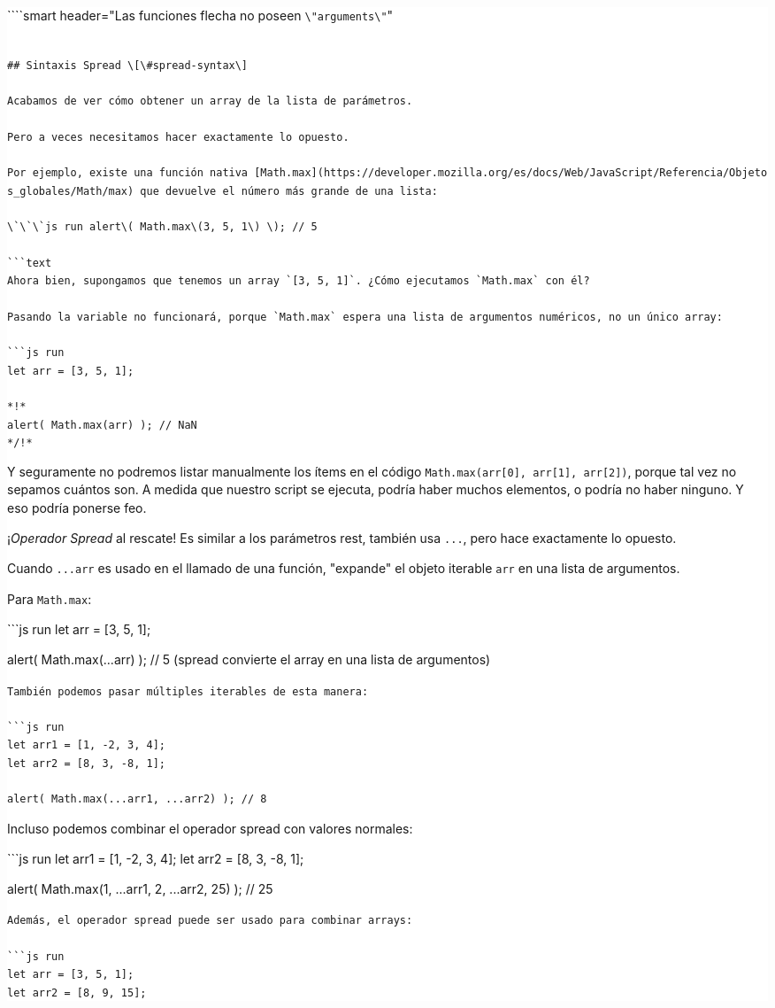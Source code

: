 ````smart header="Las funciones flecha no poseen `\"arguments\"`"
```

## Sintaxis Spread \[\#spread-syntax\]

Acabamos de ver cómo obtener un array de la lista de parámetros.

Pero a veces necesitamos hacer exactamente lo opuesto.

Por ejemplo, existe una función nativa [Math.max](https://developer.mozilla.org/es/docs/Web/JavaScript/Referencia/Objetos_globales/Math/max) que devuelve el número más grande de una lista:

\`\`\`js run alert\( Math.max\(3, 5, 1\) \); // 5

```text
Ahora bien, supongamos que tenemos un array `[3, 5, 1]`. ¿Cómo ejecutamos `Math.max` con él?

Pasando la variable no funcionará, porque `Math.max` espera una lista de argumentos numéricos, no un único array:

```js run
let arr = [3, 5, 1];

*!*
alert( Math.max(arr) ); // NaN
*/!*
```

Y seguramente no podremos listar manualmente los ítems en el código `Math.max(arr[0], arr[1], arr[2])`, porque tal vez no sepamos cuántos son. A medida que nuestro script se ejecuta, podría haber muchos elementos, o podría no haber ninguno. Y eso podría ponerse feo.

¡_Operador Spread_ al rescate! Es similar a los parámetros rest, también usa `...`, pero hace exactamente lo opuesto.

Cuando `...arr` es usado en el llamado de una función, "expande" el objeto iterable `arr` en una lista de argumentos.

Para `Math.max`:

\`\`\`js run let arr = \[3, 5, 1\];

alert\( Math.max\(...arr\) \); // 5 \(spread convierte el array en una lista de argumentos\)

```text
También podemos pasar múltiples iterables de esta manera:

```js run
let arr1 = [1, -2, 3, 4];
let arr2 = [8, 3, -8, 1];

alert( Math.max(...arr1, ...arr2) ); // 8
```

Incluso podemos combinar el operador spread con valores normales:

\`\`\`js run let arr1 = \[1, -2, 3, 4\]; let arr2 = \[8, 3, -8, 1\];

alert\( Math.max\(1, ...arr1, 2, ...arr2, 25\) \); // 25

```text
Además, el operador spread puede ser usado para combinar arrays:

```js run
let arr = [3, 5, 1];
let arr2 = [8, 9, 15];
````